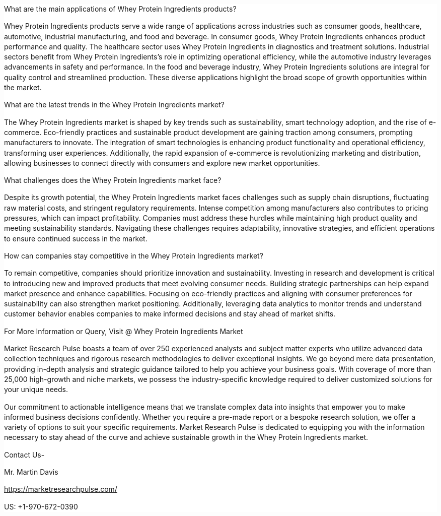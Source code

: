 What are the main applications of Whey Protein Ingredients products?

Whey Protein Ingredients products serve a wide range of applications across industries such as consumer goods, healthcare, automotive, industrial manufacturing, and food and beverage. In consumer goods, Whey Protein Ingredients enhances product performance and quality. The healthcare sector uses Whey Protein Ingredients in diagnostics and treatment solutions. Industrial sectors benefit from Whey Protein Ingredients’s role in optimizing operational efficiency, while the automotive industry leverages advancements in safety and performance. In the food and beverage industry, Whey Protein Ingredients solutions are integral for quality control and streamlined production. These diverse applications highlight the broad scope of growth opportunities within the market.

What are the latest trends in the Whey Protein Ingredients market?

The Whey Protein Ingredients market is shaped by key trends such as sustainability, smart technology adoption, and the rise of e-commerce. Eco-friendly practices and sustainable product development are gaining traction among consumers, prompting manufacturers to innovate. The integration of smart technologies is enhancing product functionality and operational efficiency, transforming user experiences. Additionally, the rapid expansion of e-commerce is revolutionizing marketing and distribution, allowing businesses to connect directly with consumers and explore new market opportunities.

What challenges does the Whey Protein Ingredients market face?

Despite its growth potential, the Whey Protein Ingredients market faces challenges such as supply chain disruptions, fluctuating raw material costs, and stringent regulatory requirements. Intense competition among manufacturers also contributes to pricing pressures, which can impact profitability. Companies must address these hurdles while maintaining high product quality and meeting sustainability standards. Navigating these challenges requires adaptability, innovative strategies, and efficient operations to ensure continued success in the market.

How can companies stay competitive in the Whey Protein Ingredients market?

To remain competitive, companies should prioritize innovation and sustainability. Investing in research and development is critical to introducing new and improved products that meet evolving consumer needs. Building strategic partnerships can help expand market presence and enhance capabilities. Focusing on eco-friendly practices and aligning with consumer preferences for sustainability can also strengthen market positioning. Additionally, leveraging data analytics to monitor trends and understand customer behavior enables companies to make informed decisions and stay ahead of market shifts.

For More Information or Query, Visit @ Whey Protein Ingredients Market

Market Research Pulse boasts a team of over 250 experienced analysts and subject matter experts who utilize advanced data collection techniques and rigorous research methodologies to deliver exceptional insights. We go beyond mere data presentation, providing in-depth analysis and strategic guidance tailored to help you achieve your business goals. With coverage of more than 25,000 high-growth and niche markets, we possess the industry-specific knowledge required to deliver customized solutions for your unique needs.

Our commitment to actionable intelligence means that we translate complex data into insights that empower you to make informed business decisions confidently. Whether you require a pre-made report or a bespoke research solution, we offer a variety of options to suit your specific requirements. Market Research Pulse is dedicated to equipping you with the information necessary to stay ahead of the curve and achieve sustainable growth in the Whey Protein Ingredients market.

Contact Us-

Mr. Martin Davis

https://marketresearchpulse.com/

US: +1-970-672-0390
